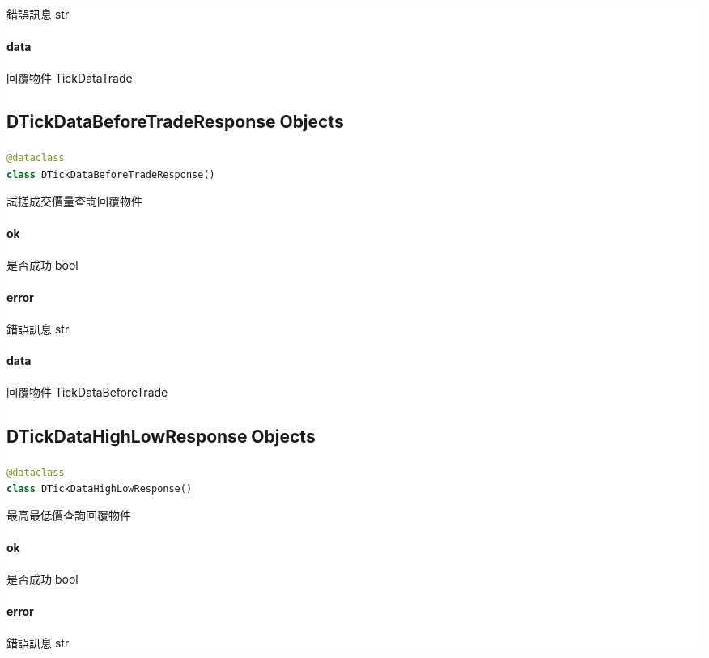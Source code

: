 錯誤訊息 str

<a id="ddata.DTickDataTradeResponse.data"></a>

#### data

回覆物件 TickDataTrade

<a id="ddata.DTickDataBeforeTradeResponse"></a>

## DTickDataBeforeTradeResponse Objects

```python
@dataclass
class DTickDataBeforeTradeResponse()
```

試搓成交價量查詢回覆物件

<a id="ddata.DTickDataBeforeTradeResponse.ok"></a>

#### ok

是否成功 bool

<a id="ddata.DTickDataBeforeTradeResponse.error"></a>

#### error

錯誤訊息 str

<a id="ddata.DTickDataBeforeTradeResponse.data"></a>

#### data

回覆物件 TickDataBeforeTrade

<a id="ddata.DTickDataHighLowResponse"></a>

## DTickDataHighLowResponse Objects

```python
@dataclass
class DTickDataHighLowResponse()
```

最高最低價查詢回覆物件

<a id="ddata.DTickDataHighLowResponse.ok"></a>

#### ok

是否成功 bool

<a id="ddata.DTickDataHighLowResponse.error"></a>

#### error

錯誤訊息 str

